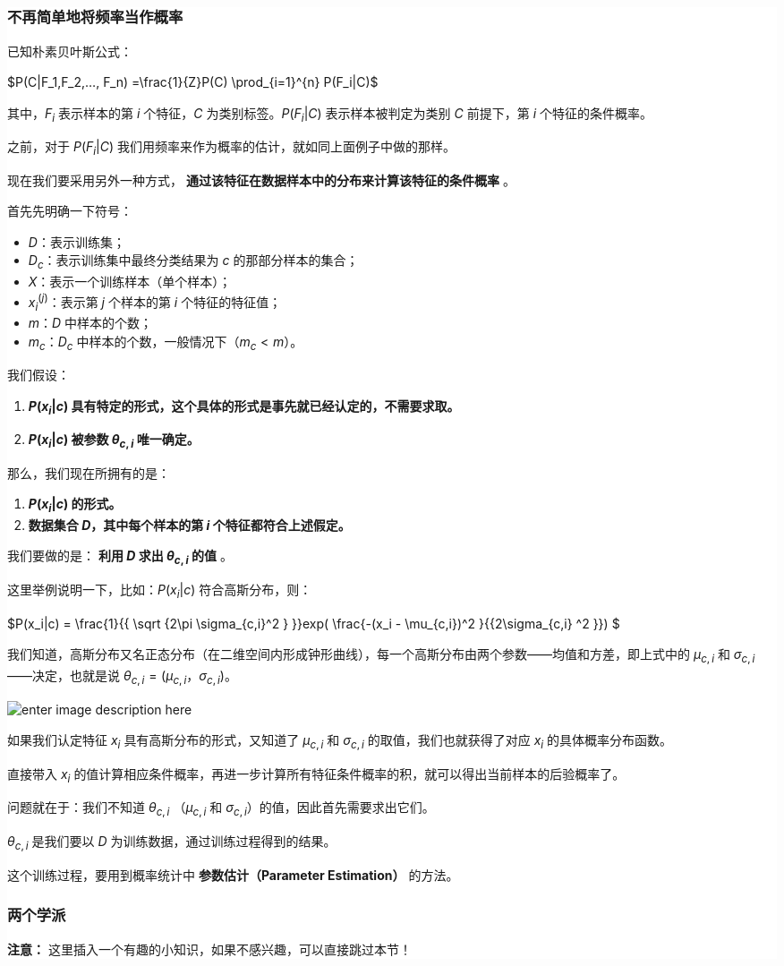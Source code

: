 ### 不再简单地将频率当作概率

已知朴素贝叶斯公式：

$P(C|F_1,F_2,…, F_n) =\frac{1}{Z}P(C) \prod_{i=1}^{n} P(F_i|C)$

其中，$F_i$ 表示样本的第 $i$ 个特征，$C$ 为类别标签。$P(F_i | C)$ 表示样本被判定为类别 $C$ 前提下，第 $i$
个特征的条件概率。

之前，对于 $P(F_i |C)$ 我们用频率来作为概率的估计，就如同上面例子中做的那样。

现在我们要采用另外一种方式， **通过该特征在数据样本中的分布来计算该特征的条件概率** 。

首先先明确一下符号：

  * $D$：表示训练集；
  * $D_c$：表示训练集中最终分类结果为 $c$ 的那部分样本的集合；
  * $X$：表示一个训练样本（单个样本）；
  * $x_i^{(j)}$：表示第 $j$ 个样本的第 $i$ 个特征的特征值；
  * $m$：$D$ 中样本的个数；
  * $m_c$：$D_c$ 中样本的个数，一般情况下（$m_c < m$）。

我们假设：

  1. **$P(x_i | c)$ 具有特定的形式，这个具体的形式是事先就已经认定的，不需要求取。**

  2. **$P(x_i | c)$ 被参数 $\theta_{c,i}$ 唯一确定。**

那么，我们现在所拥有的是：

  1. **$P(x_i | c)$ 的形式。**
  2. **数据集合 $D$，其中每个样本的第 $i$ 个特征都符合上述假定。**

我们要做的是： **利用 $D$ 求出 $\theta_{c,i}$ 的值** 。

这里举例说明一下，比如：$P(x_i |c)$ 符合高斯分布，则：

$P(x_i|c) = \frac{1}{{ \sqrt {2\pi \sigma_{c,i}^2 } }}exp( \frac{-(x_i -
\mu_{c,i})^2 }{{2\sigma_{c,i} ^2 }}) $

我们知道，高斯分布又名正态分布（在二维空间内形成钟形曲线），每一个高斯分布由两个参数——均值和方差，即上式中的 $\mu_{c,i}$ 和
$\sigma_{c,i}$ ——决定，也就是说 $\theta_{c,i} = (\mu_{c,i} ，\sigma_{c,i} )$。

![enter image description
here](http://images.gitbook.cn/fefe1740-4779-11e8-9e8f-c159b4fd4ecb)

如果我们认定特征 $x_i$ 具有高斯分布的形式，又知道了 $\mu_{c,i}$ 和 $\sigma_{c,i}$ 的取值，我们也就获得了对应 $x_i$
的具体概率分布函数。

直接带入 $x_i$ 的值计算相应条件概率，再进一步计算所有特征条件概率的积，就可以得出当前样本的后验概率了。

问题就在于：我们不知道 $\theta_{c,i}$ （$\mu_{c,i}$ 和 $\sigma_{c,i}$）的值，因此首先需要求出它们。

$\theta_{c,i}$ 是我们要以 $D$ 为训练数据，通过训练过程得到的结果。

这个训练过程，要用到概率统计中 **参数估计（Parameter Estimation）** 的方法。

### 两个学派

**注意：** 这里插入一个有趣的小知识，如果不感兴趣，可以直接跳过本节！

